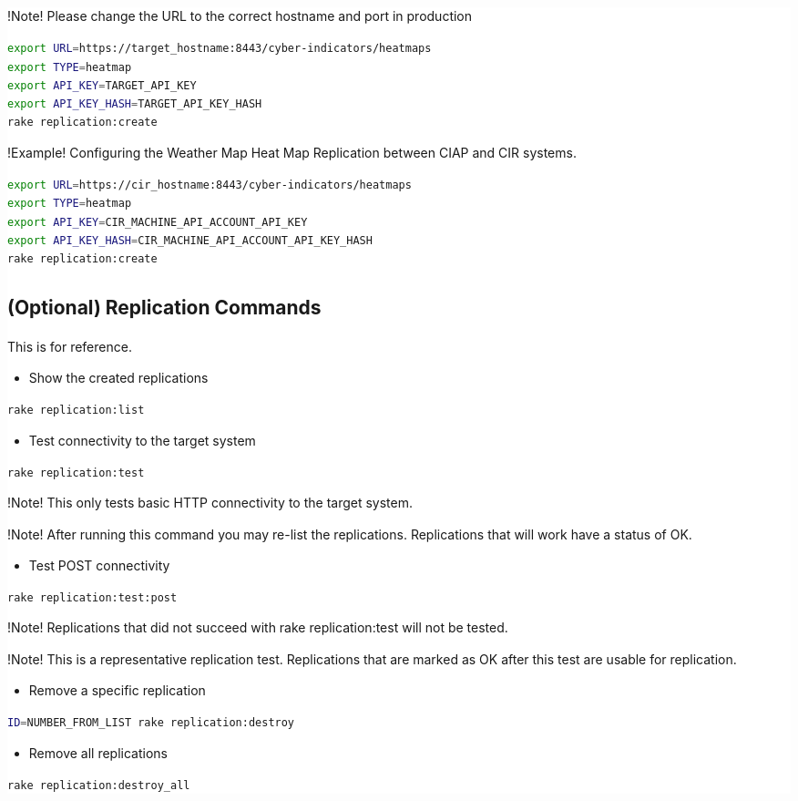 !Note! Please change the URL to the correct hostname and port in production

```bash
export URL=https://target_hostname:8443/cyber-indicators/heatmaps
export TYPE=heatmap
export API_KEY=TARGET_API_KEY
export API_KEY_HASH=TARGET_API_KEY_HASH
rake replication:create
```

!Example! Configuring the Weather Map Heat Map Replication between CIAP and CIR systems.

```bash
export URL=https://cir_hostname:8443/cyber-indicators/heatmaps
export TYPE=heatmap
export API_KEY=CIR_MACHINE_API_ACCOUNT_API_KEY
export API_KEY_HASH=CIR_MACHINE_API_ACCOUNT_API_KEY_HASH
rake replication:create
```

## (Optional) Replication Commands

This is for reference.

* Show the created replications

```bash
rake replication:list
```

* Test connectivity to the target system

```bash
rake replication:test
```

!Note! This only tests basic HTTP connectivity to the target system.

!Note! After running this command you may re-list the replications.  Replications that will work have a status of OK.

* Test POST connectivity

```bash
rake replication:test:post
```

!Note! Replications that did not succeed with rake replication:test will not be tested.

!Note! This is a representative replication test.  Replications that are marked as OK after this test are usable for replication.

* Remove a specific replication

```bash
ID=NUMBER_FROM_LIST rake replication:destroy
```

* Remove all replications

```bash
rake replication:destroy_all
```
